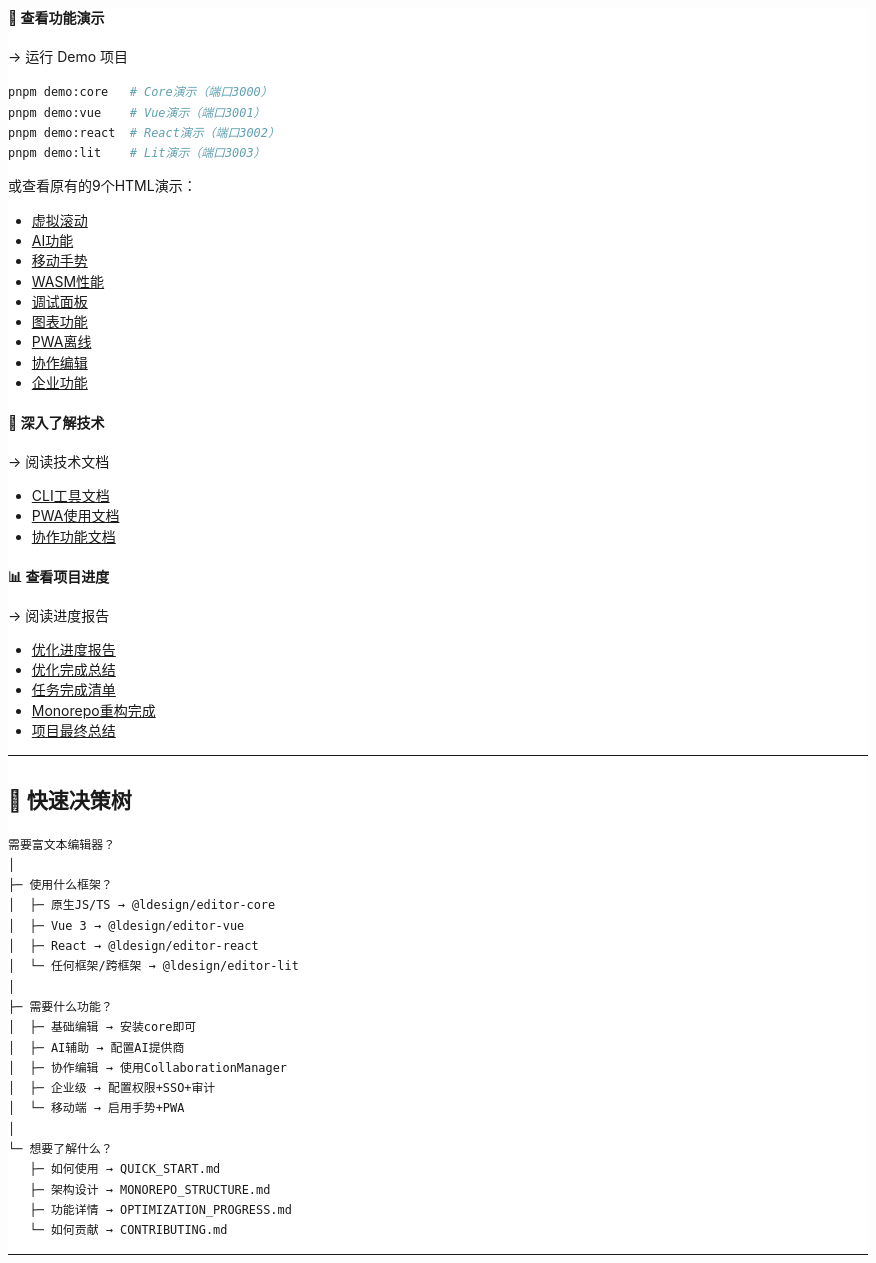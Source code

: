 #### 🎨 **查看功能演示**
→ 运行 Demo 项目

```bash
pnpm demo:core   # Core演示（端口3000）
pnpm demo:vue    # Vue演示（端口3001）
pnpm demo:react  # React演示（端口3002）
pnpm demo:lit    # Lit演示（端口3003）
```

或查看原有的9个HTML演示：
- [虚拟滚动](./examples/virtual-scroll-demo.html)
- [AI功能](./examples/ai-providers-demo.html)
- [移动手势](./examples/mobile-gestures-demo.html)
- [WASM性能](./examples/wasm-performance-demo.html)
- [调试面板](./examples/debug-panel-demo.html)
- [图表功能](./examples/diagram-demo.html)
- [PWA离线](./examples/pwa-demo.html)
- [协作编辑](./examples/collaboration-demo.html)
- [企业功能](./examples/enterprise-demo.html)

#### 📖 **深入了解技术**
→ 阅读技术文档

- [CLI工具文档](./docs/cli.md)
- [PWA使用文档](./docs/pwa.md)
- [协作功能文档](./docs/collaboration.md)

#### 📊 **查看项目进度**
→ 阅读进度报告

- [优化进度报告](./OPTIMIZATION_PROGRESS.md)
- [优化完成总结](./🎊_优化完成总结.md)
- [任务完成清单](./🎉_ALL_TASKS_COMPLETE.md)
- [Monorepo重构完成](./🎊_MONOREPO_REFACTOR_COMPLETE.md)
- [项目最终总结](./🚀_PROJECT_FINAL_SUMMARY.md)

---

## 🎯 快速决策树

```
需要富文本编辑器？
│
├─ 使用什么框架？
│  ├─ 原生JS/TS → @ldesign/editor-core
│  ├─ Vue 3 → @ldesign/editor-vue
│  ├─ React → @ldesign/editor-react
│  └─ 任何框架/跨框架 → @ldesign/editor-lit
│
├─ 需要什么功能？
│  ├─ 基础编辑 → 安装core即可
│  ├─ AI辅助 → 配置AI提供商
│  ├─ 协作编辑 → 使用CollaborationManager
│  ├─ 企业级 → 配置权限+SSO+审计
│  └─ 移动端 → 启用手势+PWA
│
└─ 想要了解什么？
   ├─ 如何使用 → QUICK_START.md
   ├─ 架构设计 → MONOREPO_STRUCTURE.md
   ├─ 功能详情 → OPTIMIZATION_PROGRESS.md
   └─ 如何贡献 → CONTRIBUTING.md
```

---